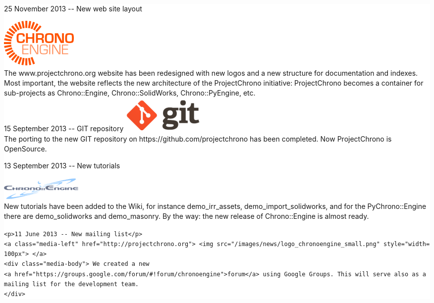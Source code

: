 

<div class = "well">
	<p>25 November 2013 -- New web site layout</p>
	<a class="media-left" href="http://projectchrono.org"> <img src="/images/news/Logo_chrono_engine_h90.png" style="width=100px"> </a>
	<div class="media-body"> The www.projectchrono.org website has been redesigned with new logos and a new structure for documentation and indexes. 
		Most important, the website reflects the new architecture of the ProjectChrono initiative: ProjectChrono becomes a container for sub-projects as Chrono::Engine, Chrono::SolidWorks, Chrono::PyEngine, etc.
	</div>
</div>


<div class = "well">
	<a>15 September 2013 -- GIT repository</a>
	<a class="media-left" href="https://github.com/projectchrono"> <img src="/images/news/gitLogo.png" style="width=100px"> </a>
	<div class="media-body"> The porting to the new GIT repository on https://github.com/projectchrono has been completed. Now ProjectChrono is OpenSource.
	</div>
</div>


<div class = "well">
    <p>13 September 2013 -- New tutorials</p>
	<a class="media-left" href="http://projectchrono.org"> <img src="/images/news/logo_chronoengine_small.png" style="width=100px"> </a>
	<div class="media-body"> New tutorials have been added to the Wiki, for instance demo_irr_assets, demo_import_solidworks, and for the PyChrono::Engine there are demo_solidworks and demo_masonry. 
		By the way: the new release of Chrono::Engine is almost ready.
	</div>
</div>
<div class = "well">


	<p>11 June 2013 -- New mailing list</p>
	<a class="media-left" href="http://projectchrono.org"> <img src="/images/news/logo_chronoengine_small.png" style="width=100px"> </a>
	<div class="media-body"> We created a new 
	<a href="https://groups.google.com/forum/#!forum/chronoengine">forum</a> using Google Groups. This will serve also as a mailing list for the development team.
	</div>
</div>
<div class = "well">
